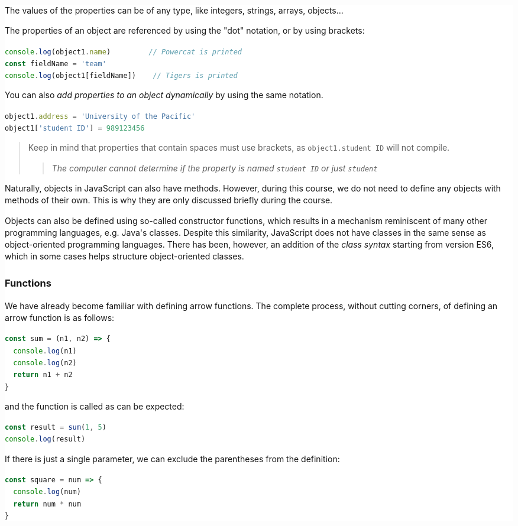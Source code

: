 The values of the properties can be of any type, like integers, strings, arrays, objects...

The properties of an object are referenced by using the "dot" notation, or by using brackets:

```js
console.log(object1.name)         // Powercat is printed
const fieldName = 'team' 
console.log(object1[fieldName])    // Tigers is printed
```

You can also *add properties to an object dynamically* by using the same notation.

```js
object1.address = 'University of the Pacific'
object1['student ID'] = 989123456
```

> Keep in mind that properties that contain spaces must use brackets,
> as `object1.student ID` will not compile.
>> *The computer cannot determine if the property is named `student ID` or just `student`*

Naturally, objects in JavaScript can also have methods.
However, during this course, we do not need to define any objects with methods of their own.
This is why they are only discussed briefly during the course.

Objects can also be defined using so-called constructor functions, which results in a mechanism reminiscent of many other programming languages, e.g. Java's classes.
Despite this similarity, JavaScript does not have classes in the same sense as object-oriented programming languages.
There has been, however, an addition of the *class syntax* starting from version ES6, which in some cases helps structure object-oriented classes.

### Functions

We have already become familiar with defining arrow functions.
The complete process, without cutting corners, of defining an arrow function is as follows:

```js
const sum = (n1, n2) => {
  console.log(n1)
  console.log(n2)
  return n1 + n2
}
```

and the function is called as can be expected:

```js
const result = sum(1, 5)
console.log(result)
```

If there is just a single parameter, we can exclude the parentheses from the definition:

```js
const square = num => {
  console.log(num)
  return num * num
}
```
